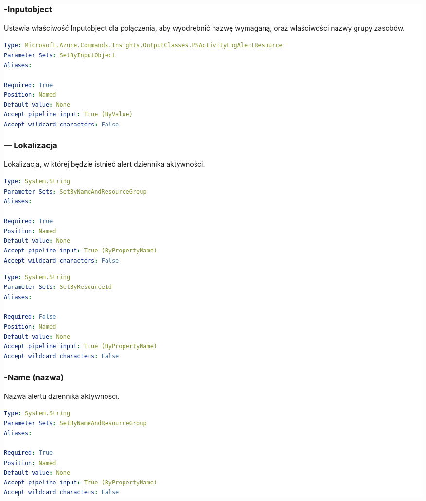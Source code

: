 ### -Inputobject
Ustawia właściwość Inputobject dla połączenia, aby wyodrębnić nazwę wymaganą, oraz właściwości nazwy grupy zasobów.

```yaml
Type: Microsoft.Azure.Commands.Insights.OutputClasses.PSActivityLogAlertResource
Parameter Sets: SetByInputObject
Aliases:

Required: True
Position: Named
Default value: None
Accept pipeline input: True (ByValue)
Accept wildcard characters: False
```

### — Lokalizacja
Lokalizacja, w której będzie istnieć alert dziennika aktywności.

```yaml
Type: System.String
Parameter Sets: SetByNameAndResourceGroup
Aliases:

Required: True
Position: Named
Default value: None
Accept pipeline input: True (ByPropertyName)
Accept wildcard characters: False
```

```yaml
Type: System.String
Parameter Sets: SetByResourceId
Aliases:

Required: False
Position: Named
Default value: None
Accept pipeline input: True (ByPropertyName)
Accept wildcard characters: False
```

### -Name (nazwa)
Nazwa alertu dziennika aktywności.

```yaml
Type: System.String
Parameter Sets: SetByNameAndResourceGroup
Aliases:

Required: True
Position: Named
Default value: None
Accept pipeline input: True (ByPropertyName)
Accept wildcard characters: False
```
